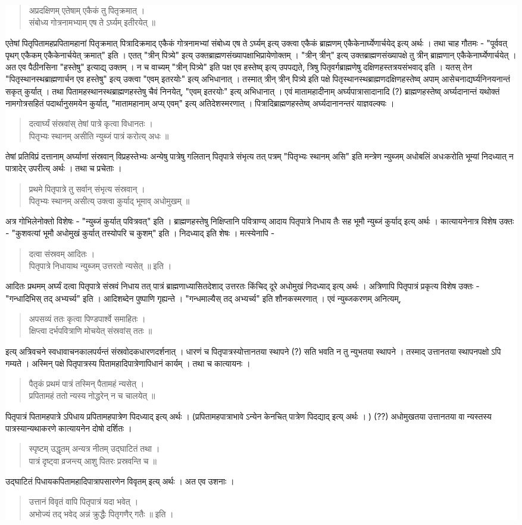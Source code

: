 > अप्रदक्षिणम् एतेषाम् एकैकं तु पितृक्रमात् ।  
> संबोध्य गोत्रनामभ्याम् एष ते ऽर्घ्यम् इतीरयेत् ॥

एतेषां पितृपितामहप्रपितामहानां पितृक्रमात् पित्रादिक्रमाद् एकैकं गोत्रनामभ्यां संबोध्य एष ते ऽर्घ्यम् इत्य् उक्त्वा एकैकं ब्राह्मणम् एकैकेनार्घ्येणार्चयेद् इत्य् अर्थः । तथा चाह गौतमः -  "पूर्ववत् पृथग् एकैकम् एकैकेनार्चयेत् क्रमात्" इति । एतत् "त्रीन् पित्र्ये" इत्य् उक्तब्राह्मणसंख्यापक्षाभिप्रायेणोक्तम् । "त्रीन् त्रीन्" इत्य् उक्तब्राह्मणसंख्यापक्षे तु त्रीन् ब्राह्मणान् एकैकेनार्घ्येणार्चयेत् । अत एव पैठीनसिना "हस्तेषु" इत्याद्य् उक्तम् । न च वाच्यम् "त्रीन् पित्र्ये" इति पक्ष एव हस्तेष्व् इत्य् उपपद्यते, त्रिषु पितृवर्गब्राह्मणेषु दक्षिणहस्तत्रयसंभवाद् इति । यतस् तेन "पितृस्थानस्थब्राह्मणार्चन एव हस्तेषु" इत्य् उक्त्वा "एवम् इतरयोः" इत्य् अभिधानात् । तस्मात् त्रीन् त्रीन् पित्र्ये इति पक्षे पितृस्थानस्थब्राह्मणदक्षिणहस्तेष्व् अपाम् आसेचनाद्यर्घ्यनिनयनान्तं सकृत् कुर्यात् । तथा पितामहस्थानस्थब्राह्मणहस्तेषु चैवं निनयेत्, "एवम् इतरयोः" इत्य् अभिधानात् । एवं मातामहादीनाम् अर्घ्यपात्रासादानादि (?) ब्राह्मणहस्तेष्व् अर्घ्यदानान्तं यथोक्तं नामगोत्रसहितं पदार्थानुसमयेन कुर्यात्, "मातामहानाम् अप्य् एवम्" इत्य् अतिदेशस्मरणात् । पित्रादिब्राह्मणहस्तेष्व् अर्घ्यदानानन्तरं याज्ञवल्क्यः ।

> दत्वार्घ्यं संस्रवांस् तेषां पात्रे कृत्वा विधानतः ।  
> पितृभ्यः स्थानम् असीति न्युब्जं पात्रं करोत्य् अधः ॥

तेषां प्रतिविप्रं दत्तानाम् अर्घ्याणां संस्रवान् विप्रहस्तेभ्यः अन्येषु पात्रेषु गलितान् पितृपात्रे संभृत्य तत् पत्रम् "पितृभ्यः स्थानम् असि" इति मन्त्रेण न्युब्जम् अधोबलिं अधःकरोति भूम्यां निदध्यात् न पात्रादेर् उपरीत्य् अर्थः । तथा च प्रचेताः ।

> प्रथमे पितृपात्रे तु सर्वान् संभृत्य संस्रवान् ।  
> पितृभ्यः स्थानम् असीत्य् उक्त्वा कुर्याद् भूमाव् अधोमुखम् ॥

अत्र गोभिलेनोक्तो विशेषः -  "न्युब्जं कुर्यात् पवित्रवत्" इति । ब्राह्मणहस्तेषु निक्षिप्तानि पवित्राण्य् आदाय पितृपात्रे निधाय तैः सह भूमौ न्युब्जं कुर्याद् इत्य् अर्थः । कात्यायनेनात्र विशेष उक्तः -  "कुशवत्यां भूमौ अधोमुखं कुर्यात् तस्योपरि च कुशम्" इति । निदध्याद् इति शेषः । मत्स्येनापि -  

> दत्वा संस्रवम् आदितः ।  
> पितृपात्रे निधायाथ न्युब्जम् उत्तरतो न्यसेत् ॥ इति ।

आदितः प्रथमम् अर्घ्यं दत्वा पितृपात्रे संस्रवं निधाय तत् पात्रं ब्राह्मणाध्यासितदेशाद् उत्तरतः किंचिद् दूरे अधोमुखं निदध्याद् इत्य् अर्थः । अत्रिणापि पितृपात्रं प्रकृत्य विशेष उक्तः -  "गन्धादिभिस् तद् अभ्यर्च्य" इति । आदिशब्देन पुष्पाणि गृह्यन्ते । "गन्धमाल्यैस् तद् अभ्यर्च्य" इति शौनकस्मरणात् । एवं न्युब्जकरणम् अनित्यम्,

> अपसव्यं ततः कृत्वा पिण्डपार्श्वे समाहितः ।  
> क्षिप्त्वा दर्भपवित्राणि मोचयेत् संस्रवांस् ततः ॥

इत्य् अत्रिवचने स्वधावाचनकालपर्यन्तं संस्रवोदकधारणदर्शनात् । धारणं च पितृपात्रस्योत्तानतया स्थापने (?) सति भवति न तु न्युभतया स्थापने । तस्माद् उत्तानतया स्थापनपक्षो ऽपि गम्यते । अस्मिन् पक्षे पितृपात्रस्य पितामहादिपात्रेणापिधानं कार्यम् । तथा च कात्यायनः ।

> पैतृकं प्रथमं पात्रं तस्मिन् पैतामहं न्यसेत् ।  
> प्रपितामहं ततो न्यस्य नोद्धरेन् न च चालयेत् ॥

पितृपात्रं पितामहपात्रे ऽपिधाय प्रपितामहपात्रेण पिदध्याद् इत्य् अर्थः । (प्रपितामहपात्राभावे ऽन्येन केनचित् पात्रेण पिदद्याद् इत्य् अर्थः । ) (??) अधोमुखतया उत्तानतया वा न्यस्तस्य पात्रस्यान्यथाकरणे कात्यायनेन दोषो दर्शितः ।

> स्पृष्टम् उद्धृतम् अन्यत्र नीतम् उद्घाटितं तथा ।  
> पात्रं दृष्ट्वा व्रजन्त्य् आशु पितरः प्रस्रवन्ति च ॥

उद्घाटितं पिधायकपितामहादिपात्रापसारणेन विवृतम् इत्य् अर्थः । अत एव उशनाः ।

> उत्तानं विवृतं वापि पितृपात्रं यदा भवेत् ।  
> अभोज्यं तद् भवेद् अन्नं क्रुद्धैः पितृगणैर् गतैः ॥ इति ।
